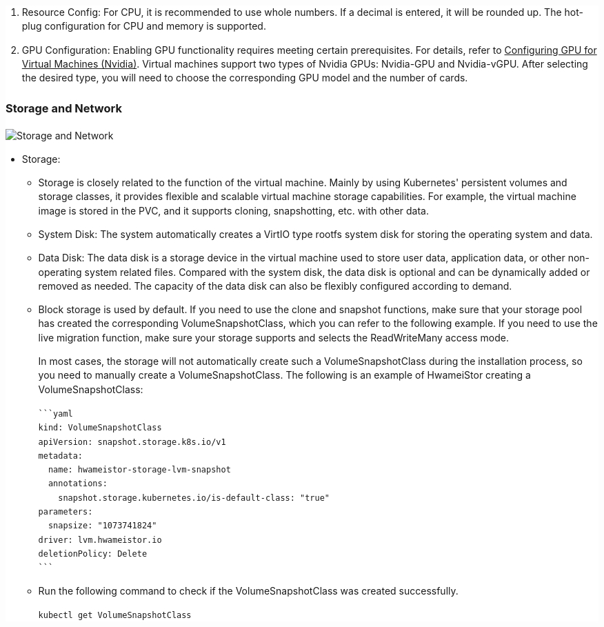 1. Resource Config: For CPU, it is recommended to use whole numbers. If a decimal is entered, it will be rounded up. The hot-plug configuration for CPU and memory is supported. 

2. GPU Configuration: Enabling GPU functionality requires meeting certain prerequisites. For details, refer 
   to [Configuring GPU for Virtual Machines (Nvidia)](../gpu/vm-gpu.md).
   Virtual machines support two types of Nvidia GPUs: Nvidia-GPU and Nvidia-vGPU. After selecting the desired type, 
   you will need to choose the corresponding GPU model and the number of cards.

### Storage and Network

  ![Storage and Network](https://docs.daocloud.io/daocloud-docs-images/docs/en/docs/virtnest/images/createvm06.png)

- Storage:
  
    - Storage is closely related to the function of the virtual machine. Mainly by using Kubernetes' persistent volumes and storage classes, it provides flexible and scalable virtual machine storage capabilities. For example, the virtual machine image is stored in the PVC, and it supports cloning, snapshotting, etc. with other data.

    - System Disk: The system automatically creates a VirtIO type rootfs system disk for storing the operating system and data.

    - Data Disk: The data disk is a storage device in the virtual machine used to store user data, application data, or other non-operating system related files. Compared with the system disk, the data disk is optional and can be dynamically added or removed as needed. The capacity of the data disk can also be flexibly configured according to demand.
    
    - Block storage is used by default. If you need to use the clone and snapshot functions, make sure that your storage pool has created the corresponding VolumeSnapshotClass, which you can refer to the following example. If you need to use the live migration function, make sure your storage supports and selects the ReadWriteMany access mode.

        In most cases, the storage will not automatically create such a VolumeSnapshotClass during the installation process, so you need to manually create a VolumeSnapshotClass.
        The following is an example of HwameiStor creating a VolumeSnapshotClass:
        
          ```yaml
          kind: VolumeSnapshotClass
          apiVersion: snapshot.storage.k8s.io/v1
          metadata:
            name: hwameistor-storage-lvm-snapshot
            annotations:
              snapshot.storage.kubernetes.io/is-default-class: "true"
          parameters:
            snapsize: "1073741824"
          driver: lvm.hwameistor.io
          deletionPolicy: Delete
          ```
        
    - Run the following command to check if the VolumeSnapshotClass was created successfully.
        
        ```sh
        kubectl get VolumeSnapshotClass
        ```
        